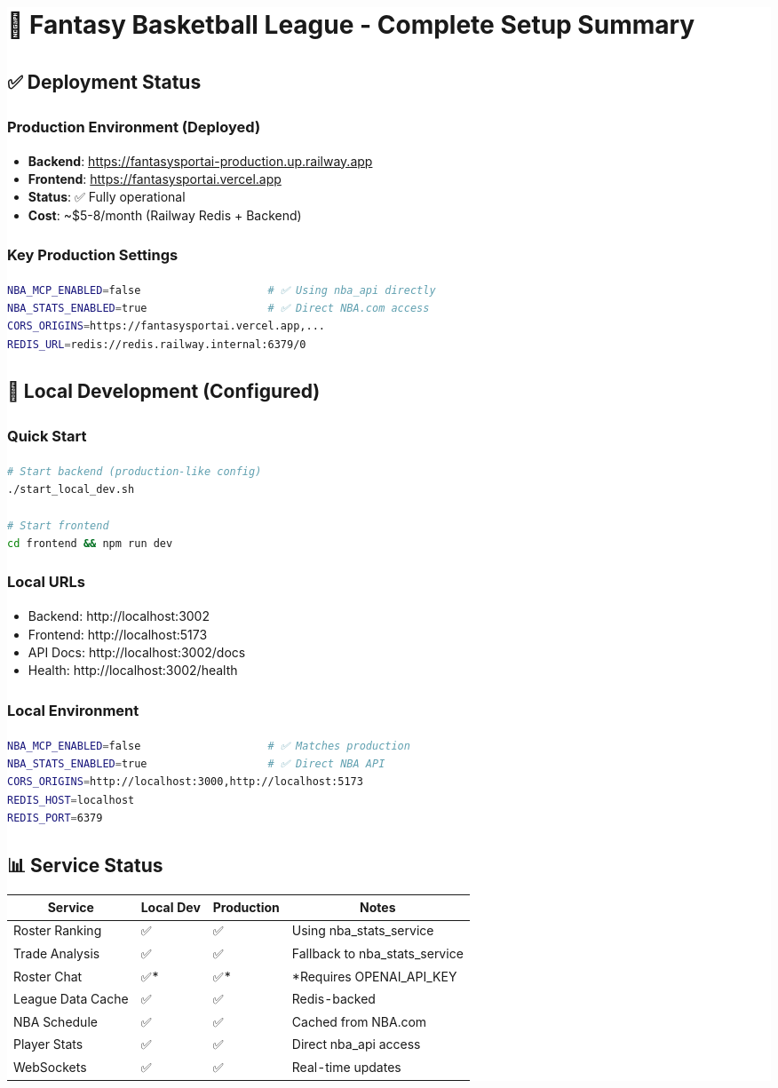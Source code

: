 # 🏀 Fantasy Basketball League - Complete Setup Summary

## ✅ Deployment Status

### Production Environment (Deployed)
- **Backend**: https://fantasysportai-production.up.railway.app
- **Frontend**: https://fantasysportai.vercel.app
- **Status**: ✅ Fully operational
- **Cost**: ~$5-8/month (Railway Redis + Backend)

### Key Production Settings
```bash
NBA_MCP_ENABLED=false                    # ✅ Using nba_api directly
NBA_STATS_ENABLED=true                   # ✅ Direct NBA.com access
CORS_ORIGINS=https://fantasysportai.vercel.app,...
REDIS_URL=redis://redis.railway.internal:6379/0
```

## 🔧 Local Development (Configured)

### Quick Start
```bash
# Start backend (production-like config)
./start_local_dev.sh

# Start frontend
cd frontend && npm run dev
```

### Local URLs
- Backend: http://localhost:3002
- Frontend: http://localhost:5173
- API Docs: http://localhost:3002/docs
- Health: http://localhost:3002/health

### Local Environment
```bash
NBA_MCP_ENABLED=false                    # ✅ Matches production
NBA_STATS_ENABLED=true                   # ✅ Direct NBA API
CORS_ORIGINS=http://localhost:3000,http://localhost:5173
REDIS_HOST=localhost
REDIS_PORT=6379
```

## 📊 Service Status

| Service | Local Dev | Production | Notes |
|---------|-----------|------------|-------|
| Roster Ranking | ✅ | ✅ | Using nba_stats_service |
| Trade Analysis | ✅ | ✅ | Fallback to nba_stats_service |
| Roster Chat | ✅* | ✅* | *Requires OPENAI_API_KEY |
| League Data Cache | ✅ | ✅ | Redis-backed |
| NBA Schedule | ✅ | ✅ | Cached from NBA.com |
| Player Stats | ✅ | ✅ | Direct nba_api access |
| WebSockets | ✅ | ✅ | Real-time updates |
